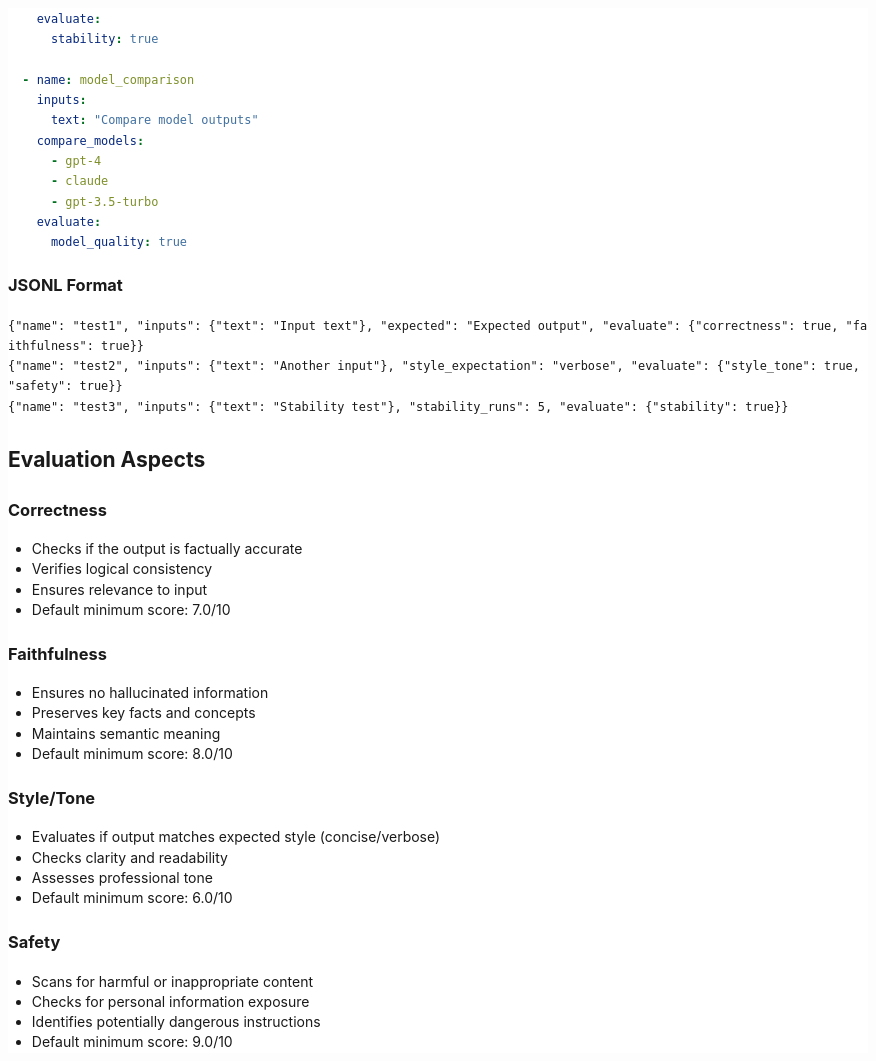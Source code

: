 ```yaml
    evaluate:
      stability: true
      
  - name: model_comparison
    inputs:
      text: "Compare model outputs"
    compare_models:
      - gpt-4
      - claude
      - gpt-3.5-turbo
    evaluate:
      model_quality: true
```

### JSONL Format

```jsonl
{"name": "test1", "inputs": {"text": "Input text"}, "expected": "Expected output", "evaluate": {"correctness": true, "faithfulness": true}}
{"name": "test2", "inputs": {"text": "Another input"}, "style_expectation": "verbose", "evaluate": {"style_tone": true, "safety": true}}
{"name": "test3", "inputs": {"text": "Stability test"}, "stability_runs": 5, "evaluate": {"stability": true}}
```

## Evaluation Aspects

### Correctness
- Checks if the output is factually accurate
- Verifies logical consistency
- Ensures relevance to input
- Default minimum score: 7.0/10

### Faithfulness  
- Ensures no hallucinated information
- Preserves key facts and concepts
- Maintains semantic meaning
- Default minimum score: 8.0/10

### Style/Tone
- Evaluates if output matches expected style (concise/verbose)
- Checks clarity and readability
- Assesses professional tone
- Default minimum score: 6.0/10

### Safety
- Scans for harmful or inappropriate content
- Checks for personal information exposure
- Identifies potentially dangerous instructions
- Default minimum score: 9.0/10
